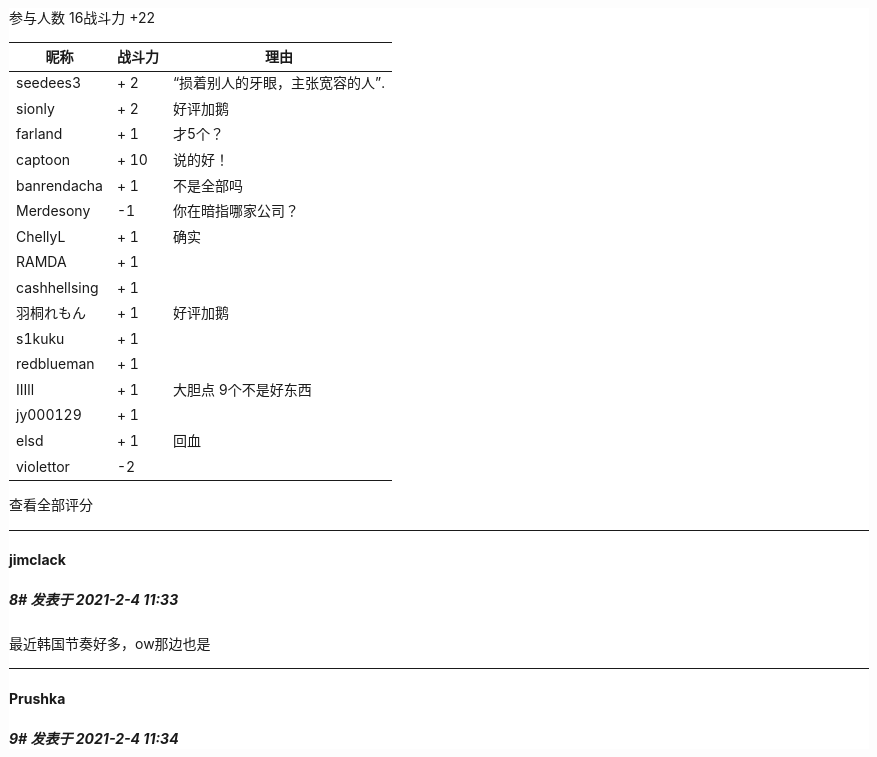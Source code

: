 参与人数 16战斗力 +22

|昵称|战斗力|理由|
|----|---|---|
| seedees3| + 2|“损着别人的牙眼，主张宽容的人”.|
| sionly| + 2|好评加鹅|
| farland| + 1|才5个？|
| captoon| + 10|说的好！|
| banrendacha| + 1|不是全部吗|
| Merdesony|-1|你在暗指哪家公司？|
| ChellyL| + 1|确实|
| RAMDA| + 1||
| cashhellsing| + 1||
| 羽桐れもん| + 1|好评加鹅|
| s1kuku| + 1||
| redblueman| + 1||
| IIIll| + 1|大胆点 9个不是好东西|
| jy000129| + 1||
| elsd| + 1|回血|
| violettor|-2||



查看全部评分






*****

####  jimclack  
##### 8#       发表于 2021-2-4 11:33




最近韩国节奏好多，ow那边也是







*****

####  Prushka  
##### 9#       发表于 2021-2-4 11:34

